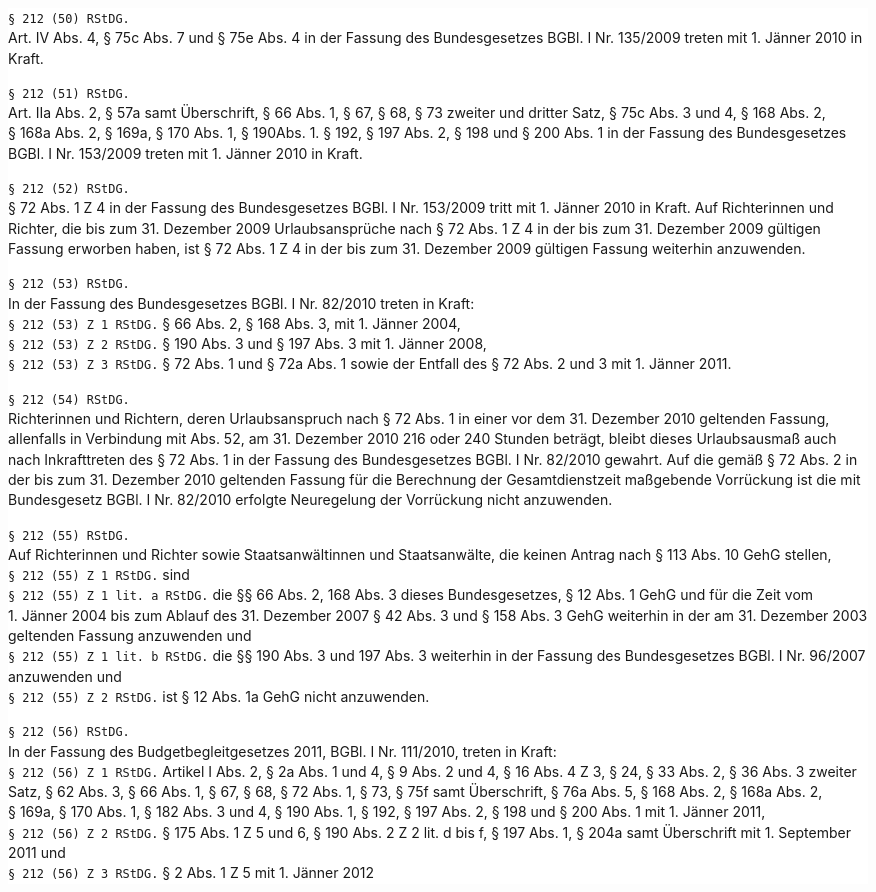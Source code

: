 `§ 212 (50) RStDG.`  
Art. IV Abs. 4, § 75c Abs. 7 und § 75e Abs. 4 in der Fassung des Bundesgesetzes BGBl. I Nr. 135/2009 treten mit 1. Jänner 2010 in Kraft.

`§ 212 (51) RStDG.`  
Art. IIa Abs. 2, § 57a samt Überschrift, § 66 Abs. 1, § 67, § 68, § 73 zweiter und dritter Satz, § 75c Abs. 3 und 4, § 168 Abs. 2, § 168a Abs. 2, § 169a, § 170 Abs. 1, § 190Abs. 1. § 192, § 197 Abs. 2, § 198 und § 200 Abs. 1 in der Fassung des Bundesgesetzes BGBl. I Nr. 153/2009 treten mit 1. Jänner 2010 in Kraft.

`§ 212 (52) RStDG.`  
§ 72 Abs. 1 Z 4 in der Fassung des Bundesgesetzes BGBl. I Nr. 153/2009 tritt mit 1. Jänner 2010 in Kraft. Auf Richterinnen und Richter, die bis zum 31. Dezember 2009 Urlaubsansprüche nach § 72 Abs. 1 Z 4 in der bis zum 31. Dezember 2009 gültigen Fassung erworben haben, ist § 72 Abs. 1 Z 4 in der bis zum 31. Dezember 2009 gültigen Fassung weiterhin anzuwenden.

`§ 212 (53) RStDG.`  
In der Fassung des Bundesgesetzes BGBl. I Nr. 82/2010 treten in Kraft:  
`§ 212 (53) Z 1 RStDG.`
§ 66 Abs. 2, § 168 Abs. 3, mit 1. Jänner 2004,  
`§ 212 (53) Z 2 RStDG.`
§ 190 Abs. 3 und § 197 Abs. 3 mit 1. Jänner 2008,  
`§ 212 (53) Z 3 RStDG.`
§ 72 Abs. 1 und § 72a Abs. 1 sowie der Entfall des § 72 Abs. 2 und 3 mit 1. Jänner 2011.

`§ 212 (54) RStDG.`  
Richterinnen und Richtern, deren Urlaubsanspruch nach § 72 Abs. 1 in einer vor dem 31. Dezember 2010 geltenden Fassung, allenfalls in Verbindung mit Abs. 52, am 31. Dezember 2010 216 oder 240 Stunden beträgt, bleibt dieses Urlaubsausmaß auch nach Inkrafttreten des § 72 Abs. 1 in der Fassung des Bundesgesetzes BGBl. I Nr. 82/2010 gewahrt. Auf die gemäß § 72 Abs. 2 in der bis zum 31. Dezember 2010 geltenden Fassung für die Berechnung der Gesamtdienstzeit maßgebende Vorrückung ist die mit Bundesgesetz BGBl. I Nr. 82/2010 erfolgte Neuregelung der Vorrückung nicht anzuwenden.

`§ 212 (55) RStDG.`  
Auf Richterinnen und Richter sowie Staatsanwältinnen und Staatsanwälte, die keinen Antrag nach § 113 Abs. 10 GehG stellen,  
`§ 212 (55) Z 1 RStDG.`
sind  
`§ 212 (55) Z 1 lit. a RStDG.`
die §§ 66 Abs. 2, 168 Abs. 3 dieses Bundesgesetzes, § 12 Abs. 1 GehG und für die Zeit vom 1. Jänner 2004 bis zum Ablauf des 31. Dezember 2007 § 42 Abs. 3 und § 158 Abs. 3 GehG weiterhin in der am 31. Dezember 2003 geltenden Fassung anzuwenden und  
`§ 212 (55) Z 1 lit. b RStDG.`
die §§ 190 Abs. 3 und 197 Abs. 3 weiterhin in der Fassung des Bundesgesetzes BGBl. I Nr. 96/2007  
anzuwenden und  
`§ 212 (55) Z 2 RStDG.`
ist § 12 Abs. 1a GehG nicht anzuwenden.

`§ 212 (56) RStDG.`  
In der Fassung des Budgetbegleitgesetzes 2011, BGBl. I Nr. 111/2010, treten in Kraft:  
`§ 212 (56) Z 1 RStDG.`
Artikel I Abs. 2, § 2a Abs. 1 und 4, § 9 Abs. 2 und 4, § 16 Abs. 4 Z 3, § 24, § 33 Abs. 2, § 36 Abs. 3 zweiter Satz, § 62 Abs. 3, § 66 Abs. 1, § 67, § 68, § 72 Abs. 1, § 73, § 75f samt Überschrift, § 76a Abs. 5, § 168 Abs. 2, § 168a Abs. 2, § 169a, § 170 Abs. 1, § 182 Abs. 3 und 4, § 190 Abs. 1, § 192, § 197 Abs. 2, § 198 und § 200 Abs. 1 mit 1. Jänner 2011,  
`§ 212 (56) Z 2 RStDG.`
§ 175 Abs. 1 Z 5 und 6, § 190 Abs. 2 Z 2 lit. d bis f, § 197 Abs. 1, § 204a samt Überschrift mit 1. September 2011 und  
`§ 212 (56) Z 3 RStDG.`
§ 2 Abs. 1 Z 5 mit 1. Jänner 2012

